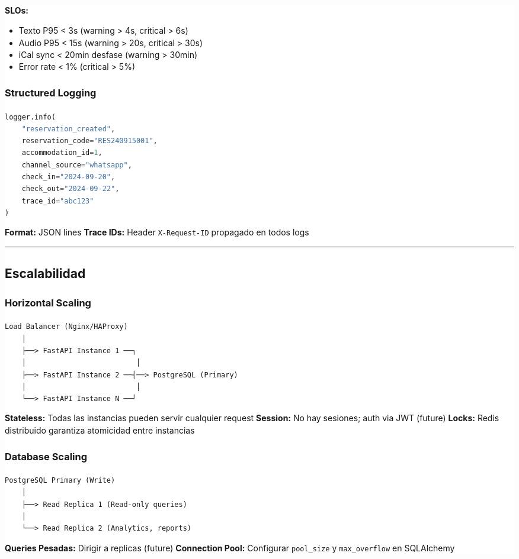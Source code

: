 **SLOs:**
- Texto P95 < 3s (warning > 4s, critical > 6s)
- Audio P95 < 15s (warning > 20s, critical > 30s)
- iCal sync < 20min desfase (warning > 30min)
- Error rate < 1% (critical > 5%)

### Structured Logging

```python
logger.info(
    "reservation_created",
    reservation_code="RES240915001",
    accommodation_id=1,
    channel_source="whatsapp",
    check_in="2024-09-20",
    check_out="2024-09-22",
    trace_id="abc123"
)
```

**Format:** JSON lines
**Trace IDs:** Header `X-Request-ID` propagado en todos logs

---

## Escalabilidad

### Horizontal Scaling

```
Load Balancer (Nginx/HAProxy)
    │
    ├──> FastAPI Instance 1 ──┐
    │                          │
    ├──> FastAPI Instance 2 ──┤──> PostgreSQL (Primary)
    │                          │
    └──> FastAPI Instance N ──┘
```

**Stateless:** Todas las instancias pueden servir cualquier request
**Session:** No hay sesiones; auth via JWT (future)
**Locks:** Redis distribuido garantiza atomicidad entre instancias

### Database Scaling

```
PostgreSQL Primary (Write)
    │
    ├──> Read Replica 1 (Read-only queries)
    │
    └──> Read Replica 2 (Analytics, reports)
```

**Queries Pesadas:** Dirigir a replicas (future)
**Connection Pool:** Configurar `pool_size` y `max_overflow` en SQLAlchemy
